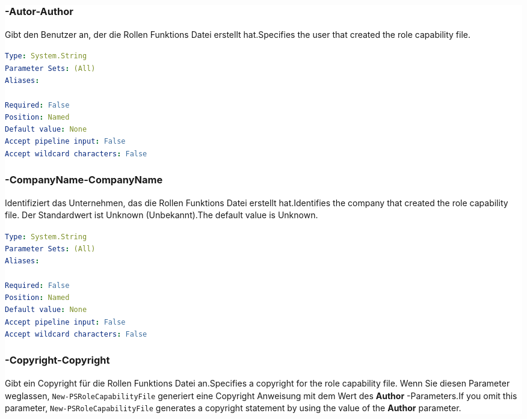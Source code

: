 ### <span data-ttu-id="2e216-146">-Autor</span><span class="sxs-lookup"><span data-stu-id="2e216-146">-Author</span></span>

<span data-ttu-id="2e216-147">Gibt den Benutzer an, der die Rollen Funktions Datei erstellt hat.</span><span class="sxs-lookup"><span data-stu-id="2e216-147">Specifies the user that created the role capability file.</span></span>

```yaml
Type: System.String
Parameter Sets: (All)
Aliases:

Required: False
Position: Named
Default value: None
Accept pipeline input: False
Accept wildcard characters: False
```

### <span data-ttu-id="2e216-148">-CompanyName</span><span class="sxs-lookup"><span data-stu-id="2e216-148">-CompanyName</span></span>

<span data-ttu-id="2e216-149">Identifiziert das Unternehmen, das die Rollen Funktions Datei erstellt hat.</span><span class="sxs-lookup"><span data-stu-id="2e216-149">Identifies the company that created the role capability file.</span></span>
<span data-ttu-id="2e216-150">Der Standardwert ist Unknown (Unbekannt).</span><span class="sxs-lookup"><span data-stu-id="2e216-150">The default value is Unknown.</span></span>

```yaml
Type: System.String
Parameter Sets: (All)
Aliases:

Required: False
Position: Named
Default value: None
Accept pipeline input: False
Accept wildcard characters: False
```

### <span data-ttu-id="2e216-151">-Copyright</span><span class="sxs-lookup"><span data-stu-id="2e216-151">-Copyright</span></span>

<span data-ttu-id="2e216-152">Gibt ein Copyright für die Rollen Funktions Datei an.</span><span class="sxs-lookup"><span data-stu-id="2e216-152">Specifies a copyright for the role capability file.</span></span> <span data-ttu-id="2e216-153">Wenn Sie diesen Parameter weglassen, `New-PSRoleCapabilityFile` generiert eine Copyright Anweisung mit dem Wert des **Author** -Parameters.</span><span class="sxs-lookup"><span data-stu-id="2e216-153">If you omit this parameter, `New-PSRoleCapabilityFile` generates a copyright statement by using the value of the **Author** parameter.</span></span>
